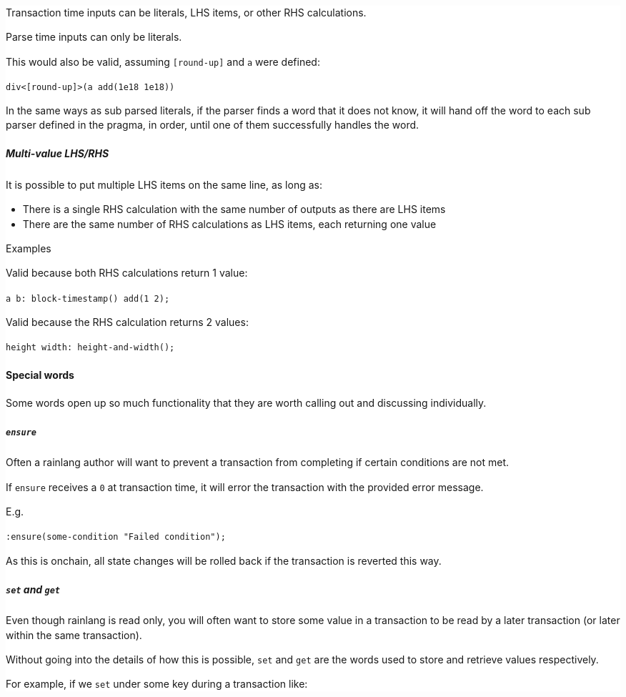Transaction time inputs can be literals, LHS items, or other RHS calculations.

Parse time inputs can only be literals.

This would also be valid, assuming `[round-up]` and `a` were defined:

`div<[round-up]>(a add(1e18 1e18))`

In the same ways as sub parsed literals, if the parser finds a word that it does
not know, it will hand off the word to each sub parser defined in the pragma, in
order, until one of them successfully handles the word.

##### Multi-value LHS/RHS

It is possible to put multiple LHS items on the same line, as long as:

- There is a single RHS calculation with the same number of outputs as there are LHS items
- There are the same number of RHS calculations as LHS items, each returning one value

Examples

Valid because both RHS calculations return 1 value:

```
a b: block-timestamp() add(1 2);
```

Valid because the RHS calculation returns 2 values:

```
height width: height-and-width();
```

#### Special words

Some words open up so much functionality that they are worth calling out and discussing individually.

##### `ensure`

Often a rainlang author will want to prevent a transaction from completing if certain conditions are not met.

If `ensure` receives a `0` at transaction time, it will error the transaction with the provided error message.

E.g.

`:ensure(some-condition "Failed condition");`

As this is onchain, all state changes will be rolled back if the transaction is reverted this way.

##### `set` and `get`

Even though rainlang is read only, you will often want to store some value in a transaction to be read by a later transaction (or later within the same transaction).

Without going into the details of how this is possible, `set` and `get` are the words used to store and retrieve values respectively.

For example, if we `set` under some key during a transaction like:
